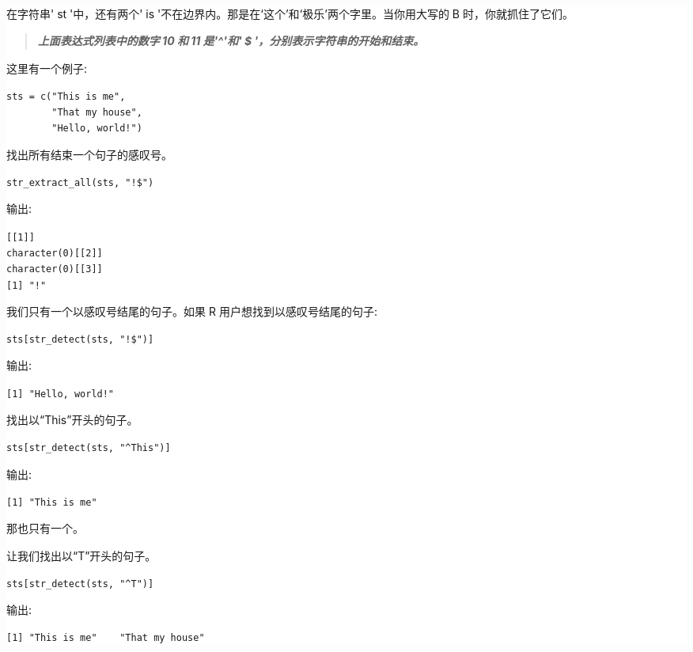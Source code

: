 在字符串' st '中，还有两个' is '不在边界内。那是在‘这个’和‘极乐’两个字里。当你用大写的 B 时，你就抓住了它们。

> ***上面表达式列表中的数字 10 和 11 是'^'和' $ '，分别表示字符串的开始和结束。***

这里有一个例子:

```
sts = c("This is me",
        "That my house",
        "Hello, world!")
```

找出所有结束一个句子的感叹号。

```
str_extract_all(sts, "!$")
```

输出:

```
[[1]]
character(0)[[2]]
character(0)[[3]]
[1] "!"
```

我们只有一个以感叹号结尾的句子。如果 R 用户想找到以感叹号结尾的句子:

```
sts[str_detect(sts, "!$")]
```

输出:

```
[1] "Hello, world!"
```

找出以“This”开头的句子。

```
sts[str_detect(sts, "^This")]
```

输出:

```
[1] "This is me"
```

那也只有一个。

让我们找出以“T”开头的句子。

```
sts[str_detect(sts, "^T")]
```

输出:

```
[1] "This is me"    "That my house"
```
